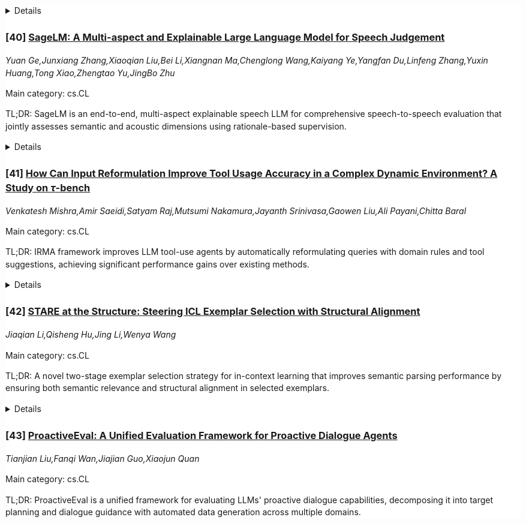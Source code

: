 
<details><summary>Details</summary></details>


### [40] [SageLM: A Multi-aspect and Explainable Large Language Model for Speech Judgement](https://arxiv.org/abs/2508.20916)
*Yuan Ge,Junxiang Zhang,Xiaoqian Liu,Bei Li,Xiangnan Ma,Chenglong Wang,Kaiyang Ye,Yangfan Du,Linfeng Zhang,Yuxin Huang,Tong Xiao,Zhengtao Yu,JingBo Zhu*

Main category: cs.CL

TL;DR: SageLM is an end-to-end, multi-aspect explainable speech LLM for comprehensive speech-to-speech evaluation that jointly assesses semantic and acoustic dimensions using rationale-based supervision.


<details><summary>Details</summary></details>


### [41] [How Can Input Reformulation Improve Tool Usage Accuracy in a Complex Dynamic Environment? A Study on $τ$-bench](https://arxiv.org/abs/2508.20931)
*Venkatesh Mishra,Amir Saeidi,Satyam Raj,Mutsumi Nakamura,Jayanth Srinivasa,Gaowen Liu,Ali Payani,Chitta Baral*

Main category: cs.CL

TL;DR: IRMA framework improves LLM tool-use agents by automatically reformulating queries with domain rules and tool suggestions, achieving significant performance gains over existing methods.


<details><summary>Details</summary></details>


### [42] [STARE at the Structure: Steering ICL Exemplar Selection with Structural Alignment](https://arxiv.org/abs/2508.20944)
*Jiaqian Li,Qisheng Hu,Jing Li,Wenya Wang*

Main category: cs.CL

TL;DR: A novel two-stage exemplar selection strategy for in-context learning that improves semantic parsing performance by ensuring both semantic relevance and structural alignment in selected exemplars.


<details><summary>Details</summary></details>


### [43] [ProactiveEval: A Unified Evaluation Framework for Proactive Dialogue Agents](https://arxiv.org/abs/2508.20973)
*Tianjian Liu,Fanqi Wan,Jiajian Guo,Xiaojun Quan*

Main category: cs.CL

TL;DR: ProactiveEval is a unified framework for evaluating LLMs' proactive dialogue capabilities, decomposing it into target planning and dialogue guidance with automated data generation across multiple domains.
